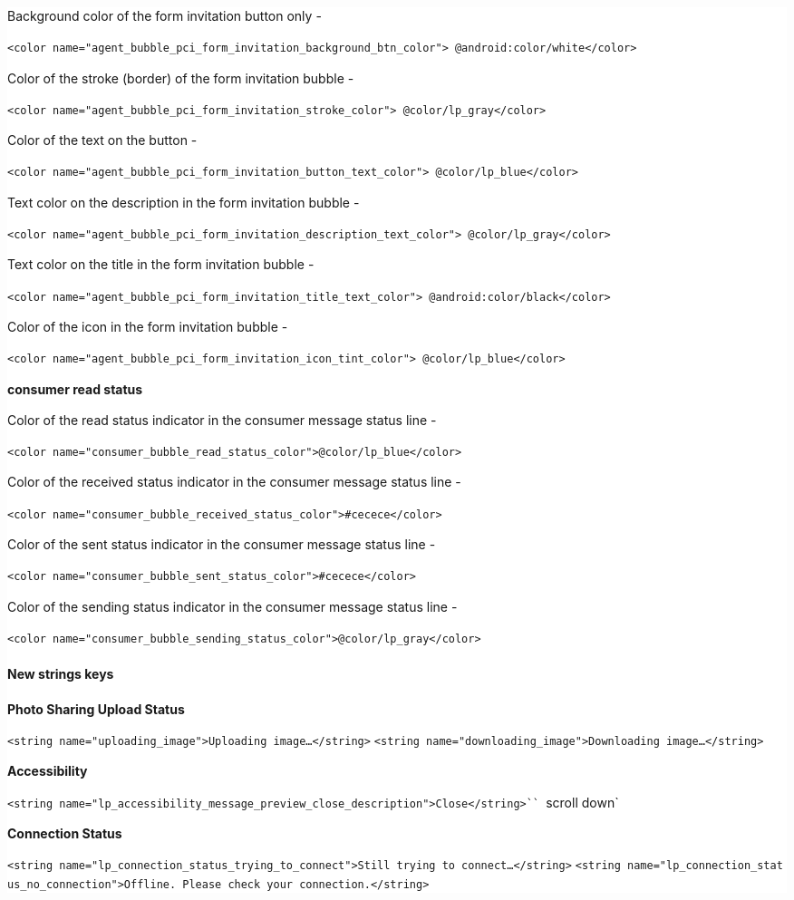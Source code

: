Background color of the form invitation button only -

`<color name="agent_bubble_pci_form_invitation_background_btn_color">
@android:color/white</color>`

Color of the stroke (border) of the form invitation bubble -

`<color name="agent_bubble_pci_form_invitation_stroke_color"> @color/lp_gray</color>`

Color of the text on the button -

`<color name="agent_bubble_pci_form_invitation_button_text_color">
@color/lp_blue</color>`

Text color on the description in the form invitation bubble -

`<color name="agent_bubble_pci_form_invitation_description_text_color">
@color/lp_gray</color>`

Text color on the title in the form invitation bubble -

`<color name="agent_bubble_pci_form_invitation_title_text_color">
@android:color/black</color>`

Color of the icon in the form invitation bubble -

`<color name="agent_bubble_pci_form_invitation_icon_tint_color">
@color/lp_blue</color>`

**consumer read status**

Color of the read status indicator in the consumer message status line -

`<color name="consumer_bubble_read_status_color">@color/lp_blue</color>`

Color of the received status indicator in the consumer message status line -

`<color name="consumer_bubble_received_status_color">#cecece</color>`

Color of the sent status indicator in the consumer message status line -

`<color name="consumer_bubble_sent_status_color">#cecece</color>`

Color of the sending status indicator in the consumer message status line -

`<color name="consumer_bubble_sending_status_color">@color/lp_gray</color>`

#### New strings keys

**Photo Sharing Upload Status**

`<string name="uploading_image">Uploading image…</string>`
`<string name="downloading_image">Downloading image…</string>`

**Accessibility**

`<string name="lp_accessibility_message_preview_close_description">Close</string>``
`<string name="lp_accessibility_scroll_down_indicator_description">scroll
down</string>`

**Connection Status**

`<string name="lp_connection_status_trying_to_connect">Still trying to
connect…</string>`
`<string name="lp_connection_status_no_connection">Offline. Please check your
connection.</string>`
